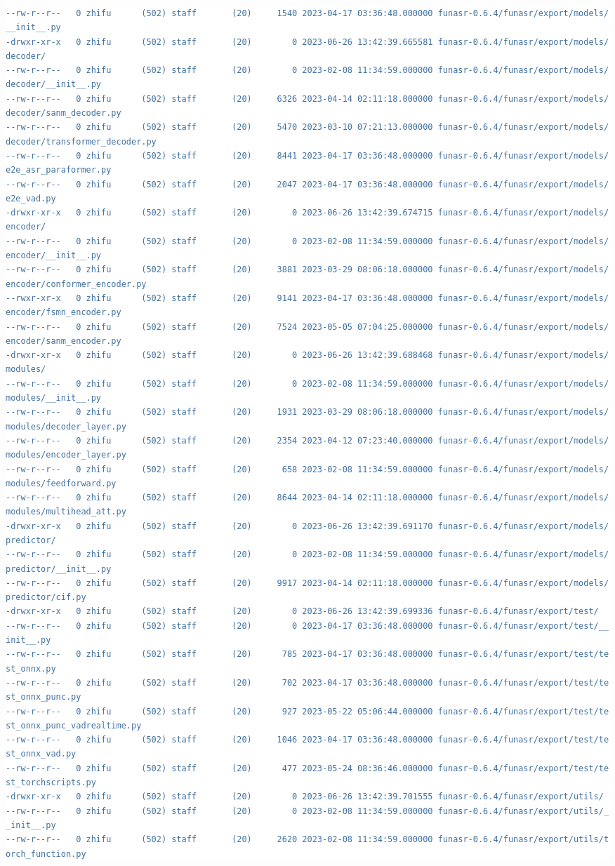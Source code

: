 ```diff
--rw-r--r--   0 zhifu      (502) staff       (20)     1540 2023-04-17 03:36:48.000000 funasr-0.6.4/funasr/export/models/__init__.py
-drwxr-xr-x   0 zhifu      (502) staff       (20)        0 2023-06-26 13:42:39.665581 funasr-0.6.4/funasr/export/models/decoder/
--rw-r--r--   0 zhifu      (502) staff       (20)        0 2023-02-08 11:34:59.000000 funasr-0.6.4/funasr/export/models/decoder/__init__.py
--rw-r--r--   0 zhifu      (502) staff       (20)     6326 2023-04-14 02:11:18.000000 funasr-0.6.4/funasr/export/models/decoder/sanm_decoder.py
--rw-r--r--   0 zhifu      (502) staff       (20)     5470 2023-03-10 07:21:13.000000 funasr-0.6.4/funasr/export/models/decoder/transformer_decoder.py
--rw-r--r--   0 zhifu      (502) staff       (20)     8441 2023-04-17 03:36:48.000000 funasr-0.6.4/funasr/export/models/e2e_asr_paraformer.py
--rw-r--r--   0 zhifu      (502) staff       (20)     2047 2023-04-17 03:36:48.000000 funasr-0.6.4/funasr/export/models/e2e_vad.py
-drwxr-xr-x   0 zhifu      (502) staff       (20)        0 2023-06-26 13:42:39.674715 funasr-0.6.4/funasr/export/models/encoder/
--rw-r--r--   0 zhifu      (502) staff       (20)        0 2023-02-08 11:34:59.000000 funasr-0.6.4/funasr/export/models/encoder/__init__.py
--rw-r--r--   0 zhifu      (502) staff       (20)     3881 2023-03-29 08:06:18.000000 funasr-0.6.4/funasr/export/models/encoder/conformer_encoder.py
--rwxr-xr-x   0 zhifu      (502) staff       (20)     9141 2023-04-17 03:36:48.000000 funasr-0.6.4/funasr/export/models/encoder/fsmn_encoder.py
--rw-r--r--   0 zhifu      (502) staff       (20)     7524 2023-05-05 07:04:25.000000 funasr-0.6.4/funasr/export/models/encoder/sanm_encoder.py
-drwxr-xr-x   0 zhifu      (502) staff       (20)        0 2023-06-26 13:42:39.688468 funasr-0.6.4/funasr/export/models/modules/
--rw-r--r--   0 zhifu      (502) staff       (20)        0 2023-02-08 11:34:59.000000 funasr-0.6.4/funasr/export/models/modules/__init__.py
--rw-r--r--   0 zhifu      (502) staff       (20)     1931 2023-03-29 08:06:18.000000 funasr-0.6.4/funasr/export/models/modules/decoder_layer.py
--rw-r--r--   0 zhifu      (502) staff       (20)     2354 2023-04-12 07:23:40.000000 funasr-0.6.4/funasr/export/models/modules/encoder_layer.py
--rw-r--r--   0 zhifu      (502) staff       (20)      658 2023-02-08 11:34:59.000000 funasr-0.6.4/funasr/export/models/modules/feedforward.py
--rw-r--r--   0 zhifu      (502) staff       (20)     8644 2023-04-14 02:11:18.000000 funasr-0.6.4/funasr/export/models/modules/multihead_att.py
-drwxr-xr-x   0 zhifu      (502) staff       (20)        0 2023-06-26 13:42:39.691170 funasr-0.6.4/funasr/export/models/predictor/
--rw-r--r--   0 zhifu      (502) staff       (20)        0 2023-02-08 11:34:59.000000 funasr-0.6.4/funasr/export/models/predictor/__init__.py
--rw-r--r--   0 zhifu      (502) staff       (20)     9917 2023-04-14 02:11:18.000000 funasr-0.6.4/funasr/export/models/predictor/cif.py
-drwxr-xr-x   0 zhifu      (502) staff       (20)        0 2023-06-26 13:42:39.699336 funasr-0.6.4/funasr/export/test/
--rw-r--r--   0 zhifu      (502) staff       (20)        0 2023-04-17 03:36:48.000000 funasr-0.6.4/funasr/export/test/__init__.py
--rw-r--r--   0 zhifu      (502) staff       (20)      785 2023-04-17 03:36:48.000000 funasr-0.6.4/funasr/export/test/test_onnx.py
--rw-r--r--   0 zhifu      (502) staff       (20)      702 2023-04-17 03:36:48.000000 funasr-0.6.4/funasr/export/test/test_onnx_punc.py
--rw-r--r--   0 zhifu      (502) staff       (20)      927 2023-05-22 05:06:44.000000 funasr-0.6.4/funasr/export/test/test_onnx_punc_vadrealtime.py
--rw-r--r--   0 zhifu      (502) staff       (20)     1046 2023-04-17 03:36:48.000000 funasr-0.6.4/funasr/export/test/test_onnx_vad.py
--rw-r--r--   0 zhifu      (502) staff       (20)      477 2023-05-24 08:36:46.000000 funasr-0.6.4/funasr/export/test/test_torchscripts.py
-drwxr-xr-x   0 zhifu      (502) staff       (20)        0 2023-06-26 13:42:39.701555 funasr-0.6.4/funasr/export/utils/
--rw-r--r--   0 zhifu      (502) staff       (20)        0 2023-02-08 11:34:59.000000 funasr-0.6.4/funasr/export/utils/__init__.py
--rw-r--r--   0 zhifu      (502) staff       (20)     2620 2023-02-08 11:34:59.000000 funasr-0.6.4/funasr/export/utils/torch_function.py
```